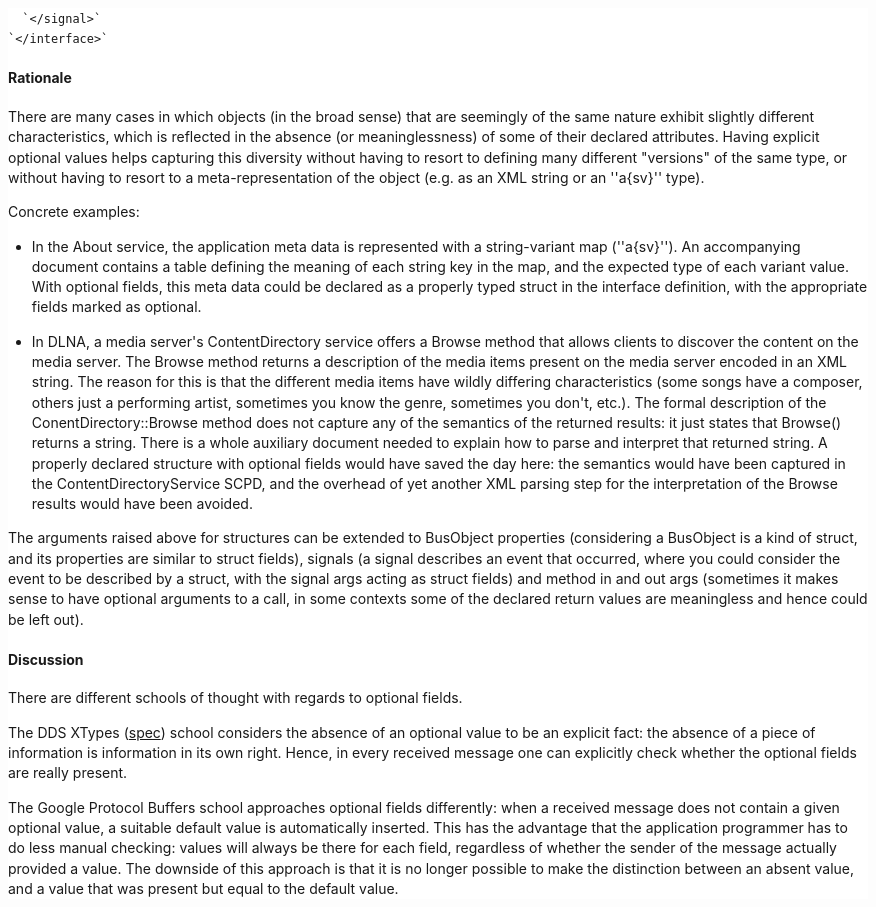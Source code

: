 	  `</signal>`
	`</interface>`


#### Rationale

There are many cases in which objects (in the broad sense) that are seemingly
of the same nature exhibit slightly different characteristics, which is
reflected in the absence (or meaninglessness) of some of their declared
attributes. Having explicit optional values helps capturing this diversity
without having to resort to defining many different "versions" of the same
type, or without having to resort to a meta-representation of the object (e.g.
as an XML string or an ''a{sv}'' type).

Concrete examples:

*  In the About service, the application meta data is represented with a string-variant map (''a{sv}''). An accompanying document contains a table defining the meaning of each string key in the map, and the expected type of each variant value. With optional fields, this meta data could be declared as a properly typed struct in the interface definition, with the appropriate fields marked as optional.

*  In DLNA, a media server's ContentDirectory service offers a Browse method that allows clients to discover the content on the media server. The Browse method returns a description of the media items present on the media server encoded in an XML string. The reason for this is that the different media items have wildly differing characteristics (some songs have a composer, others just a performing artist, sometimes you know the genre, sometimes you don't, etc.). The formal description of the ConentDirectory::Browse method does not capture any of the semantics of the returned results: it just states that Browse() returns a string. There is a whole auxiliary document needed to explain how to parse and interpret that returned string. A properly declared structure with optional fields would have saved the day here: the semantics would have been captured in the ContentDirectoryService SCPD, and the overhead of yet another XML parsing step for the interpretation of the Browse results would  have been avoided.

The arguments raised above for structures can be extended to BusObject
properties (considering a BusObject is a kind of struct, and its properties
are similar to struct fields), signals (a signal describes an event that
occurred, where you could consider the event to be described by a struct, with
the signal args acting as struct fields) and method in and out args (sometimes
it makes sense to have optional arguments to a call, in some contexts some of
the declared return values are meaningless and hence could be left out).

#### Discussion

There are different schools of thought with regards to optional fields.

The DDS XTypes ([spec](http://www.omg.org/spec/DDS-XTypes/1.0/)) school
considers the absence of an optional value to be an explicit fact: the absence
of a piece of information is information in its own right. Hence, in every
received message one can explicitly check whether the optional fields are
really present.

The Google Protocol Buffers school approaches optional fields differently:
when a received message does not contain a given optional value, a suitable
default value is automatically inserted. This has the advantage that the
application programmer has to do less manual checking: values will always be
there for each field, regardless of whether the sender of the message actually
provided a value. The downside of this approach is that it is no longer
possible to make the distinction between an absent value, and a value that was
present but equal to the default value.
